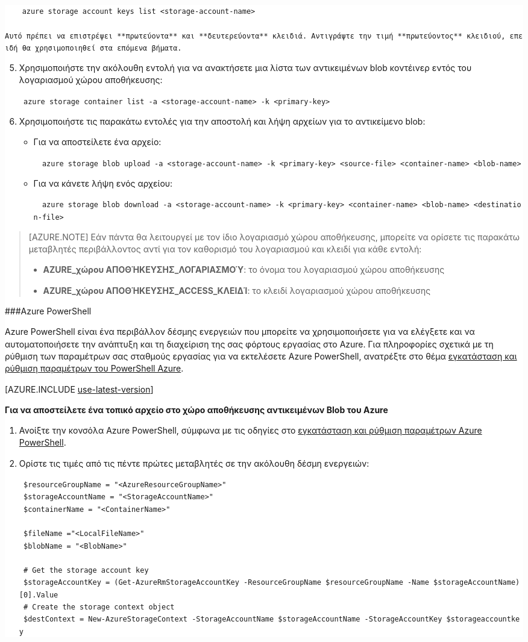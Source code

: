         azure storage account keys list <storage-account-name>

    Αυτό πρέπει να επιστρέψει **πρωτεύοντα** και **δευτερεύοντα** κλειδιά. Αντιγράψτε την τιμή **πρωτεύοντος** κλειδιού, επειδή θα χρησιμοποιηθεί στα επόμενα βήματα.

5. Χρησιμοποιήστε την ακόλουθη εντολή για να ανακτήσετε μια λίστα των αντικειμένων blob κοντέινερ εντός του λογαριασμού χώρου αποθήκευσης:

        azure storage container list -a <storage-account-name> -k <primary-key>

6. Χρησιμοποιήστε τις παρακάτω εντολές για την αποστολή και λήψη αρχείων για το αντικείμενο blob:

    * Για να αποστείλετε ένα αρχείο:

            azure storage blob upload -a <storage-account-name> -k <primary-key> <source-file> <container-name> <blob-name>

    * Για να κάνετε λήψη ενός αρχείου:

            azure storage blob download -a <storage-account-name> -k <primary-key> <container-name> <blob-name> <destination-file>

> [AZURE.NOTE] Εάν πάντα θα λειτουργεί με τον ίδιο λογαριασμό χώρου αποθήκευσης, μπορείτε να ορίσετε τις παρακάτω μεταβλητές περιβάλλοντος αντί για τον καθορισμό του λογαριασμού και κλειδί για κάθε εντολή:
>
> * **AZURE\_χώρου ΑΠΟΘΉΚΕΥΣΗΣ\_ΛΟΓΑΡΙΑΣΜΟΎ**: το όνομα του λογαριασμού χώρου αποθήκευσης
>
> * **AZURE\_χώρου ΑΠΟΘΉΚΕΥΣΗΣ\_ACCESS\_ΚΛΕΙΔΊ**: το κλειδί λογαριασμού χώρου αποθήκευσης

###<a id="powershell"></a>Azure PowerShell

Azure PowerShell είναι ένα περιβάλλον δέσμης ενεργειών που μπορείτε να χρησιμοποιήσετε για να ελέγξετε και να αυτοματοποιήσετε την ανάπτυξη και τη διαχείριση της σας φόρτους εργασίας στο Azure. Για πληροφορίες σχετικά με τη ρύθμιση των παραμέτρων σας σταθμούς εργασίας για να εκτελέσετε Azure PowerShell, ανατρέξτε στο θέμα [εγκατάσταση και ρύθμιση παραμέτρων του PowerShell Azure](../powershell-install-configure.md).

[AZURE.INCLUDE [use-latest-version](../../includes/hdinsight-use-latest-powershell.md)]

**Για να αποστείλετε ένα τοπικό αρχείο στο χώρο αποθήκευσης αντικειμένων Blob του Azure**

1. Ανοίξτε την κονσόλα Azure PowerShell, σύμφωνα με τις οδηγίες στο [εγκατάσταση και ρύθμιση παραμέτρων Azure PowerShell](../powershell-install-configure.md).
2. Ορίστε τις τιμές από τις πέντε πρώτες μεταβλητές σε την ακόλουθη δέσμη ενεργειών:

        $resourceGroupName = "<AzureResourceGroupName>"
        $storageAccountName = "<StorageAccountName>"
        $containerName = "<ContainerName>"

        $fileName ="<LocalFileName>"
        $blobName = "<BlobName>"

        # Get the storage account key
        $storageAccountKey = (Get-AzureRmStorageAccountKey -ResourceGroupName $resourceGroupName -Name $storageAccountName)[0].Value
        # Create the storage context object
        $destContext = New-AzureStorageContext -StorageAccountName $storageAccountName -StorageAccountKey $storageaccountkey


[azure-management-portal]: https://porta.azure.com
[azure-powershell]: http://msdn.microsoft.com/library/windowsazure/jj152841.aspx
[azure-storage-client-library]: /develop/net/how-to-guides/blob-storage/
[azure-create-storage-account]: ../storage/storage-create-storage-account.md
[azure-azcopy-download]: ../storage/storage-use-azcopy.md
[azure-azcopy]: ../storage/storage-use-azcopy.md
[hdinsight-use-sqoop]: hdinsight-use-sqoop.md
[hdinsight-storage]: hdinsight-hadoop-use-blob-storage.md
[hdinsight-submit-jobs]: hdinsight-submit-hadoop-jobs-programmatically.md
[hdinsight-get-started]: hdinsight-hadoop-linux-tutorial-get-started.md
[hdinsight-use-hive]: hdinsight-use-hive.md
[hdinsight-use-pig]: hdinsight-use-pig.md
[hdinsight-provision]: hdinsight-provision-clusters.md
[sqldatabase-create-configure]: ../sql-database-create-configure.md
[apache-sqoop-guide]: http://sqoop.apache.org/docs/1.4.4/SqoopUserGuide.html
[Powershell-install-configure]: ../powershell-install-configure.md
[azurecli]: ../xplat-cli-install.md
[image-azure-storage-explorer]: ./media/hdinsight-upload-data/HDI.AzureStorageExplorer.png
[image-ase-addaccount]: ./media/hdinsight-upload-data/HDI.ASEAddAccount.png
[image-ase-blob]: ./media/hdinsight-upload-data/HDI.ASEBlob.png